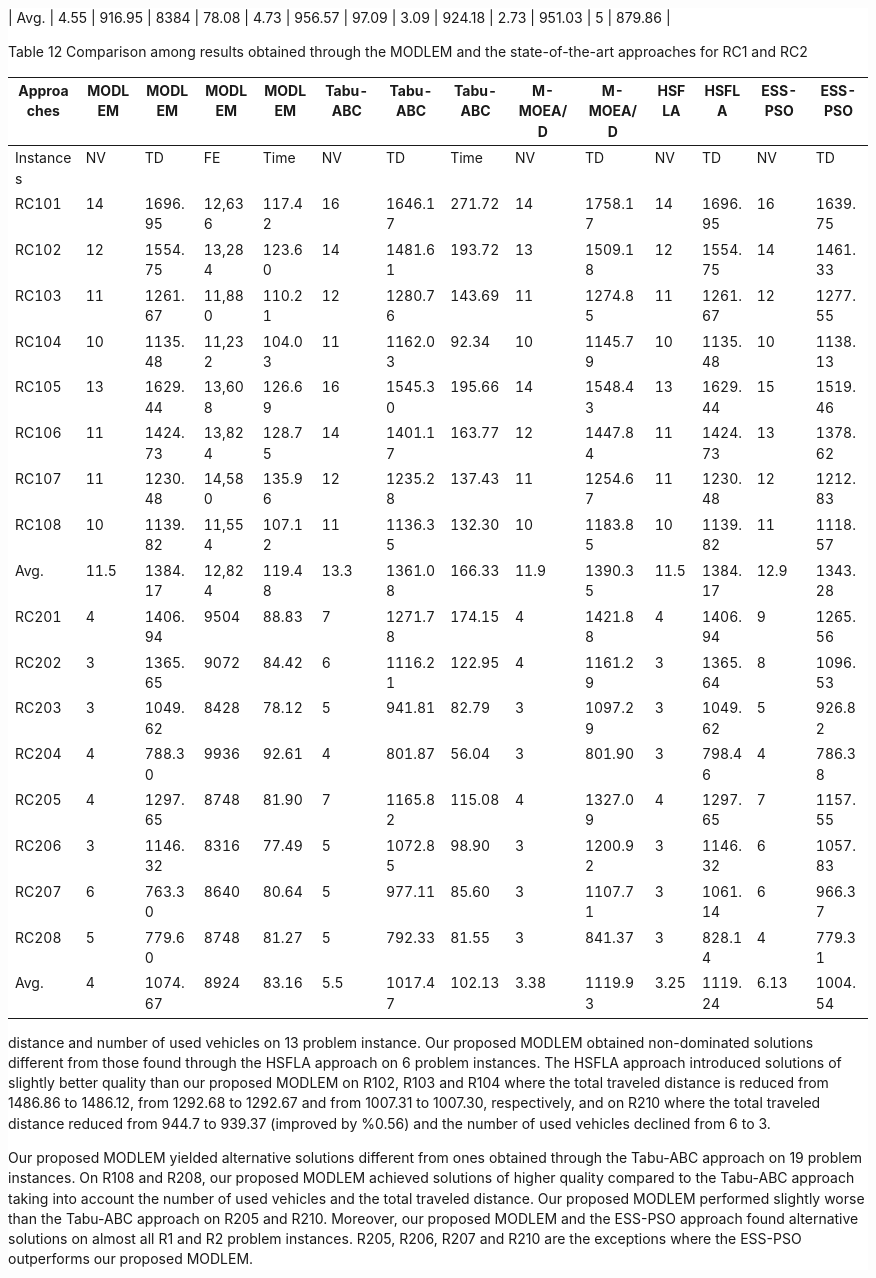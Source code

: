 | Avg.                   | 4.55     | 916.95   | 8384     | 78.08    | 4.73       | 956.57     | 97.09      | 3.09       | 924.18     | 2.73    | 951.03  | 5         | 879.86    |

Table 12 Comparison among results obtained through the MODLEM and the state-of-the-art approaches for RC1 and RC2

| Approaches   | MODLEM   | MODLEM   | MODLEM   | MODLEM   | Tabu-ABC   | Tabu-ABC   | Tabu-ABC   | M-MOEA/D   | M-MOEA/D   | HSFLA   | HSFLA   | ESS-PSO   | ESS-PSO   |
|--------------|----------|----------|----------|----------|------------|------------|------------|------------|------------|---------|---------|-----------|-----------|
| Instances    | NV       | TD       | FE       | Time     | NV         | TD         | Time       | NV         | TD         | NV      | TD      | NV        | TD        |
| RC101        | 14       | 1696.95  | 12,636   | 117.42   | 16         | 1646.17    | 271.72     | 14         | 1758.17    | 14      | 1696.95 | 16        | 1639.75   |
| RC102        | 12       | 1554.75  | 13,284   | 123.60   | 14         | 1481.61    | 193.72     | 13         | 1509.18    | 12      | 1554.75 | 14        | 1461.33   |
| RC103        | 11       | 1261.67  | 11,880   | 110.21   | 12         | 1280.76    | 143.69     | 11         | 1274.85    | 11      | 1261.67 | 12        | 1277.55   |
| RC104        | 10       | 1135.48  | 11,232   | 104.03   | 11         | 1162.03    | 92.34      | 10         | 1145.79    | 10      | 1135.48 | 10        | 1138.13   |
| RC105        | 13       | 1629.44  | 13,608   | 126.69   | 16         | 1545.30    | 195.66     | 14         | 1548.43    | 13      | 1629.44 | 15        | 1519.46   |
| RC106        | 11       | 1424.73  | 13,824   | 128.75   | 14         | 1401.17    | 163.77     | 12         | 1447.84    | 11      | 1424.73 | 13        | 1378.62   |
| RC107        | 11       | 1230.48  | 14,580   | 135.96   | 12         | 1235.28    | 137.43     | 11         | 1254.67    | 11      | 1230.48 | 12        | 1212.83   |
| RC108        | 10       | 1139.82  | 11,554   | 107.12   | 11         | 1136.35    | 132.30     | 10         | 1183.85    | 10      | 1139.82 | 11        | 1118.57   |
| Avg.         | 11.5     | 1384.17  | 12,824   | 119.48   | 13.3       | 1361.08    | 166.33     | 11.9       | 1390.35    | 11.5    | 1384.17 | 12.9      | 1343.28   |
| RC201        | 4        | 1406.94  | 9504     | 88.83    | 7          | 1271.78    | 174.15     | 4          | 1421.88    | 4       | 1406.94 | 9         | 1265.56   |
| RC202        | 3        | 1365.65  | 9072     | 84.42    | 6          | 1116.21    | 122.95     | 4          | 1161.29    | 3       | 1365.64 | 8         | 1096.53   |
| RC203        | 3        | 1049.62  | 8428     | 78.12    | 5          | 941.81     | 82.79      | 3          | 1097.29    | 3       | 1049.62 | 5         | 926.82    |
| RC204        | 4        | 788.30   | 9936     | 92.61    | 4          | 801.87     | 56.04      | 3          | 801.90     | 3       | 798.46  | 4         | 786.38    |
| RC205        | 4        | 1297.65  | 8748     | 81.90    | 7          | 1165.82    | 115.08     | 4          | 1327.09    | 4       | 1297.65 | 7         | 1157.55   |
| RC206        | 3        | 1146.32  | 8316     | 77.49    | 5          | 1072.85    | 98.90      | 3          | 1200.92    | 3       | 1146.32 | 6         | 1057.83   |
| RC207        | 6        | 763.30   | 8640     | 80.64    | 5          | 977.11     | 85.60      | 3          | 1107.71    | 3       | 1061.14 | 6         | 966.37    |
| RC208        | 5        | 779.60   | 8748     | 81.27    | 5          | 792.33     | 81.55      | 3          | 841.37     | 3       | 828.14  | 4         | 779.31    |
| Avg.         | 4        | 1074.67  | 8924     | 83.16    | 5.5        | 1017.47    | 102.13     | 3.38       | 1119.93    | 3.25    | 1119.24 | 6.13      | 1004.54   |

distance and number of used vehicles on 13 problem instance. Our proposed MODLEM obtained non-dominated solutions different from those found through the HSFLA approach on 6 problem instances. The HSFLA approach introduced solutions of slightly better quality than our proposed MODLEM on R102, R103 and R104 where the total traveled distance is reduced from 1486.86 to 1486.12, from 1292.68 to 1292.67 and from 1007.31 to 1007.30, respectively, and on R210 where the total traveled distance reduced from 944.7 to 939.37 (improved by %0.56) and the number of used vehicles declined from 6 to 3.

Our proposed MODLEM yielded alternative solutions different from ones obtained through the Tabu-ABC approach on 19 problem instances. On R108 and R208, our proposed MODLEM achieved solutions of higher quality compared to the Tabu-ABC approach taking into account the number of used vehicles and the total traveled distance. Our proposed MODLEM performed slightly worse than the Tabu-ABC approach on R205 and R210. Moreover, our proposed MODLEM and the ESS-PSO approach found alternative solutions on almost all R1 and R2 problem instances. R205, R206, R207 and R210 are the exceptions where the ESS-PSO outperforms our proposed MODLEM.
